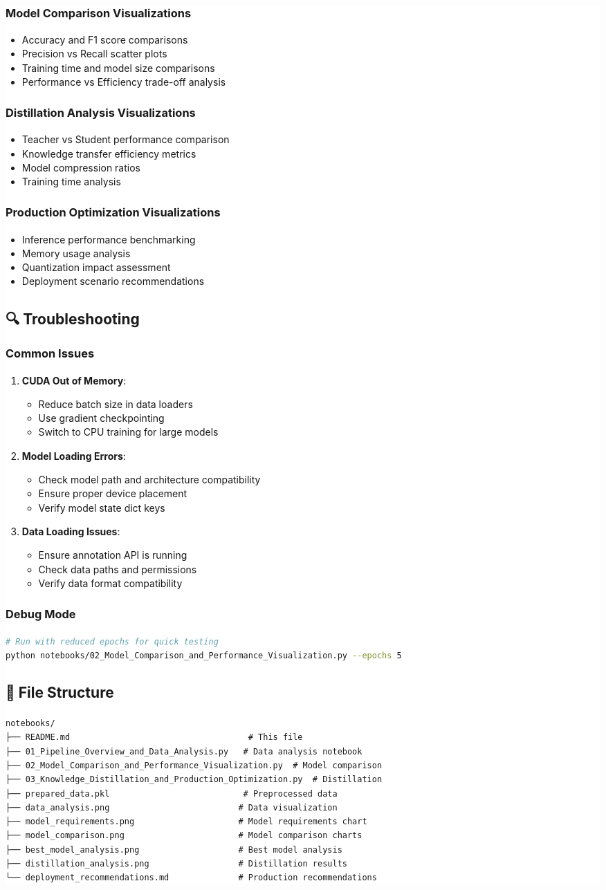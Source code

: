 ### Model Comparison Visualizations
- Accuracy and F1 score comparisons
- Precision vs Recall scatter plots
- Training time and model size comparisons
- Performance vs Efficiency trade-off analysis

### Distillation Analysis Visualizations
- Teacher vs Student performance comparison
- Knowledge transfer efficiency metrics
- Model compression ratios
- Training time analysis

### Production Optimization Visualizations
- Inference performance benchmarking
- Memory usage analysis
- Quantization impact assessment
- Deployment scenario recommendations

## 🔍 Troubleshooting

### Common Issues

1. **CUDA Out of Memory**:
   - Reduce batch size in data loaders
   - Use gradient checkpointing
   - Switch to CPU training for large models

2. **Model Loading Errors**:
   - Check model path and architecture compatibility
   - Ensure proper device placement
   - Verify model state dict keys

3. **Data Loading Issues**:
   - Ensure annotation API is running
   - Check data paths and permissions
   - Verify data format compatibility

### Debug Mode
```bash
# Run with reduced epochs for quick testing
python notebooks/02_Model_Comparison_and_Performance_Visualization.py --epochs 5
```

## 📁 File Structure

```
notebooks/
├── README.md                                    # This file
├── 01_Pipeline_Overview_and_Data_Analysis.py   # Data analysis notebook
├── 02_Model_Comparison_and_Performance_Visualization.py  # Model comparison
├── 03_Knowledge_Distillation_and_Production_Optimization.py  # Distillation
├── prepared_data.pkl                           # Preprocessed data
├── data_analysis.png                          # Data visualization
├── model_requirements.png                     # Model requirements chart
├── model_comparison.png                       # Model comparison charts
├── best_model_analysis.png                    # Best model analysis
├── distillation_analysis.png                  # Distillation results
└── deployment_recommendations.md              # Production recommendations
```
